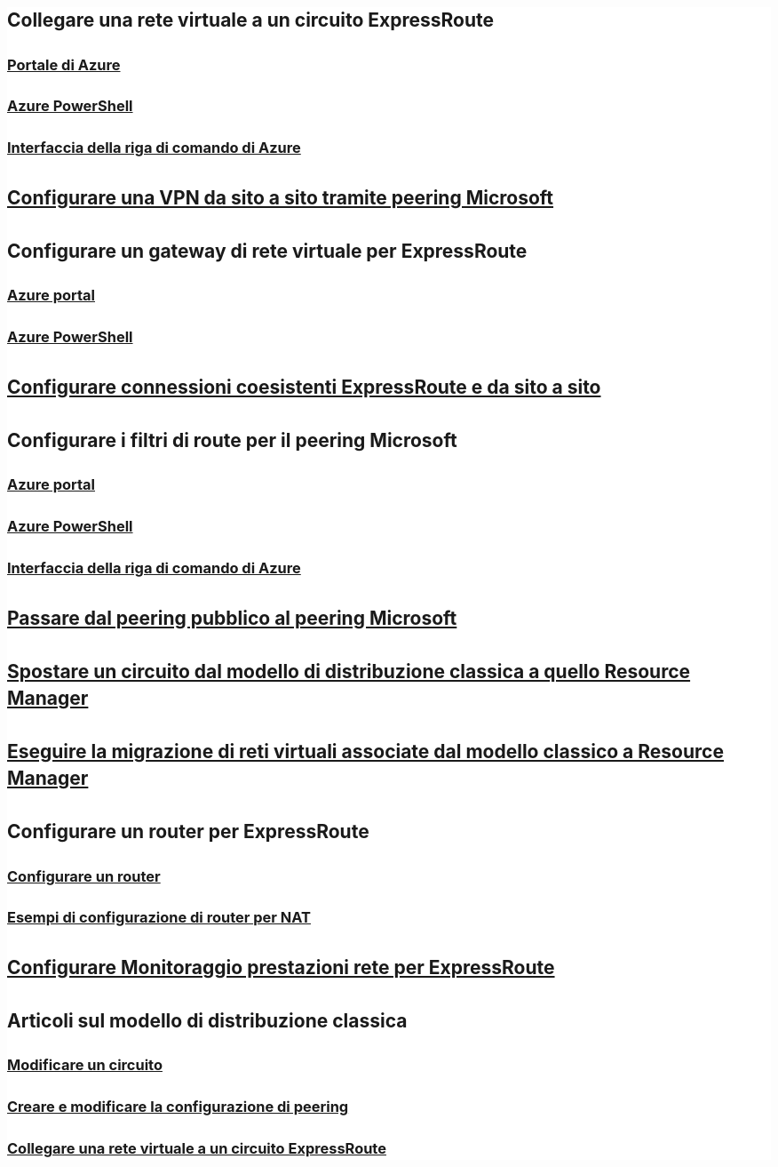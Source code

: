 ## Collegare una rete virtuale a un circuito ExpressRoute
### [Portale di Azure](expressroute-howto-linkvnet-portal-resource-manager.md)
### [Azure PowerShell](expressroute-howto-linkvnet-arm.md)
### [Interfaccia della riga di comando di Azure](howto-linkvnet-cli.md)
## [Configurare una VPN da sito a sito tramite peering Microsoft](site-to-site-vpn-over-microsoft-peering.md)
## Configurare un gateway di rete virtuale per ExpressRoute
### [Azure portal](expressroute-howto-add-gateway-portal-resource-manager.md)
### [Azure PowerShell](expressroute-howto-add-gateway-resource-manager.md)
## [Configurare connessioni coesistenti ExpressRoute e da sito a sito](expressroute-howto-coexist-resource-manager.md)
## Configurare i filtri di route per il peering Microsoft
### [Azure portal](how-to-routefilter-portal.md)
### [Azure PowerShell](how-to-routefilter-powershell.md)
### [Interfaccia della riga di comando di Azure](how-to-routefilter-cli.md)
## [Passare dal peering pubblico al peering Microsoft](how-to-move-peering.md)
## [Spostare un circuito dal modello di distribuzione classica a quello Resource Manager](expressroute-howto-move-arm.md)
## [Eseguire la migrazione di reti virtuali associate dal modello classico a Resource Manager](expressroute-migration-classic-resource-manager.md)
## Configurare un router per ExpressRoute
### [Configurare un router](expressroute-config-samples-routing.md)
### [Esempi di configurazione di router per NAT](expressroute-config-samples-nat.md)
## [Configurare Monitoraggio prestazioni rete per ExpressRoute](how-to-npm.md)
## Articoli sul modello di distribuzione classica
### [Modificare un circuito](expressroute-howto-circuit-classic.md)
### [Creare e modificare la configurazione di peering](expressroute-howto-routing-classic.md)
### [Collegare una rete virtuale a un circuito ExpressRoute](expressroute-howto-linkvnet-classic.md)